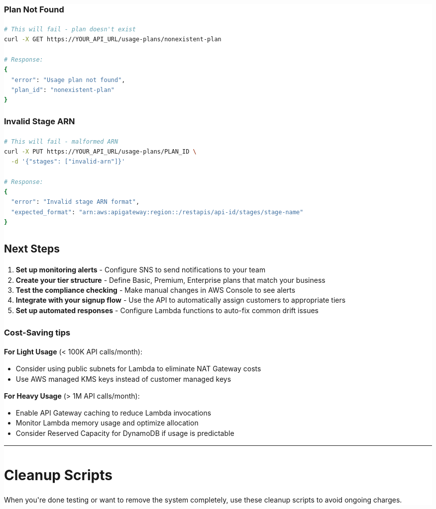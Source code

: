 ### Plan Not Found
```bash
# This will fail - plan doesn't exist
curl -X GET https://YOUR_API_URL/usage-plans/nonexistent-plan

# Response:
{
  "error": "Usage plan not found",
  "plan_id": "nonexistent-plan"
}
```

### Invalid Stage ARN
```bash
# This will fail - malformed ARN
curl -X PUT https://YOUR_API_URL/usage-plans/PLAN_ID \
  -d '{"stages": ["invalid-arn"]}'

# Response:
{
  "error": "Invalid stage ARN format",
  "expected_format": "arn:aws:apigateway:region::/restapis/api-id/stages/stage-name"
}
```

## Next Steps

1. **Set up monitoring alerts** - Configure SNS to send notifications to your team
2. **Create your tier structure** - Define Basic, Premium, Enterprise plans that match your business
3. **Test the compliance checking** - Make manual changes in AWS Console to see alerts
4. **Integrate with your signup flow** - Use the API to automatically assign customers to appropriate tiers
5. **Set up automated responses** - Configure Lambda functions to auto-fix common drift issues

### Cost-Saving tips

**For Light Usage** (< 100K API calls/month):
- Consider using public subnets for Lambda to eliminate NAT Gateway costs
- Use AWS managed KMS keys instead of customer managed keys

**For Heavy Usage** (> 1M API calls/month):
- Enable API Gateway caching to reduce Lambda invocations
- Monitor Lambda memory usage and optimize allocation
- Consider Reserved Capacity for DynamoDB if usage is predictable

---

# Cleanup Scripts

When you're done testing or want to remove the system completely, use these cleanup scripts to avoid ongoing charges.

